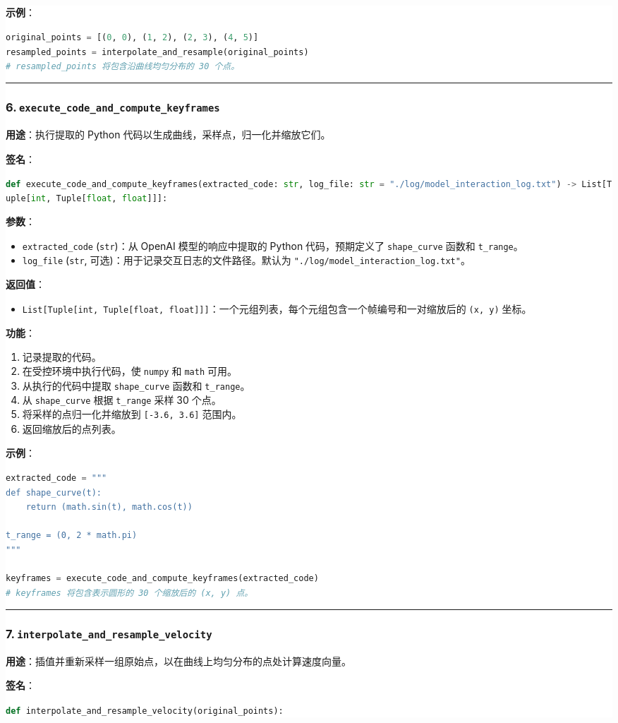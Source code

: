 **示例**：
```python
original_points = [(0, 0), (1, 2), (2, 3), (4, 5)]
resampled_points = interpolate_and_resample(original_points)
# resampled_points 将包含沿曲线均匀分布的 30 个点。
```

---

### 6. `execute_code_and_compute_keyframes`

**用途**：执行提取的 Python 代码以生成曲线，采样点，归一化并缩放它们。

**签名**：
```python
def execute_code_and_compute_keyframes(extracted_code: str, log_file: str = "./log/model_interaction_log.txt") -> List[Tuple[int, Tuple[float, float]]]:
```

**参数**：
- `extracted_code` (`str`)：从 OpenAI 模型的响应中提取的 Python 代码，预期定义了 `shape_curve` 函数和 `t_range`。
- `log_file` (`str`, 可选)：用于记录交互日志的文件路径。默认为 `"./log/model_interaction_log.txt"`。

**返回值**：
- `List[Tuple[int, Tuple[float, float]]]`：一个元组列表，每个元组包含一个帧编号和一对缩放后的 `(x, y)` 坐标。

**功能**：
1. 记录提取的代码。
2. 在受控环境中执行代码，使 `numpy` 和 `math` 可用。
3. 从执行的代码中提取 `shape_curve` 函数和 `t_range`。
4. 从 `shape_curve` 根据 `t_range` 采样 30 个点。
5. 将采样的点归一化并缩放到 `[-3.6, 3.6]` 范围内。
6. 返回缩放后的点列表。

**示例**：
```python
extracted_code = """
def shape_curve(t):
    return (math.sin(t), math.cos(t))

t_range = (0, 2 * math.pi)
"""

keyframes = execute_code_and_compute_keyframes(extracted_code)
# keyframes 将包含表示圆形的 30 个缩放后的 (x, y) 点。
```

---

### 7. `interpolate_and_resample_velocity`

**用途**：插值并重新采样一组原始点，以在曲线上均匀分布的点处计算速度向量。

**签名**：
```python
def interpolate_and_resample_velocity(original_points):
```
